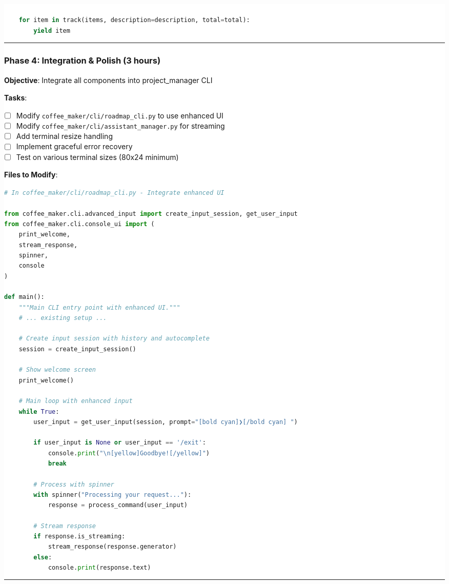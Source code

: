 ```python

    for item in track(items, description=description, total=total):
        yield item
```

---

### Phase 4: Integration & Polish (3 hours)

**Objective**: Integrate all components into project_manager CLI

**Tasks**:
- [ ] Modify `coffee_maker/cli/roadmap_cli.py` to use enhanced UI
- [ ] Modify `coffee_maker/cli/assistant_manager.py` for streaming
- [ ] Add terminal resize handling
- [ ] Implement graceful error recovery
- [ ] Test on various terminal sizes (80x24 minimum)

**Files to Modify**:
```python
# In coffee_maker/cli/roadmap_cli.py - Integrate enhanced UI

from coffee_maker.cli.advanced_input import create_input_session, get_user_input
from coffee_maker.cli.console_ui import (
    print_welcome,
    stream_response,
    spinner,
    console
)

def main():
    """Main CLI entry point with enhanced UI."""
    # ... existing setup ...

    # Create input session with history and autocomplete
    session = create_input_session()

    # Show welcome screen
    print_welcome()

    # Main loop with enhanced input
    while True:
        user_input = get_user_input(session, prompt="[bold cyan]❯[/bold cyan] ")

        if user_input is None or user_input == '/exit':
            console.print("\n[yellow]Goodbye![/yellow]")
            break

        # Process with spinner
        with spinner("Processing your request..."):
            response = process_command(user_input)

        # Stream response
        if response.is_streaming:
            stream_response(response.generator)
        else:
            console.print(response.text)
```

---
